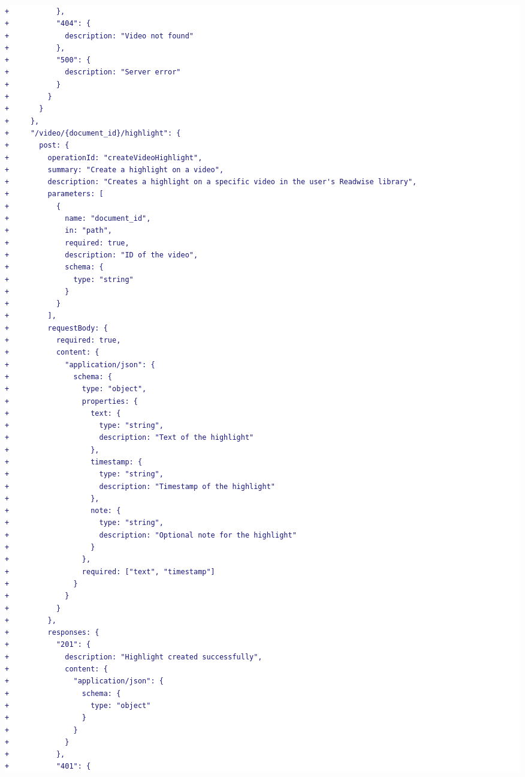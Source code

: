```diff
+           },
+           "404": {
+             description: "Video not found"
+           },
+           "500": {
+             description: "Server error"
+           }
+         }
+       }
+     },
+     "/video/{document_id}/highlight": {
+       post: {
+         operationId: "createVideoHighlight",
+         summary: "Create a highlight on a video",
+         description: "Creates a highlight on a specific video in the user's Readwise library",
+         parameters: [
+           {
+             name: "document_id",
+             in: "path",
+             required: true,
+             description: "ID of the video",
+             schema: {
+               type: "string"
+             }
+           }
+         ],
+         requestBody: {
+           required: true,
+           content: {
+             "application/json": {
+               schema: {
+                 type: "object",
+                 properties: {
+                   text: {
+                     type: "string",
+                     description: "Text of the highlight"
+                   },
+                   timestamp: {
+                     type: "string",
+                     description: "Timestamp of the highlight"
+                   },
+                   note: {
+                     type: "string",
+                     description: "Optional note for the highlight"
+                   }
+                 },
+                 required: ["text", "timestamp"]
+               }
+             }
+           }
+         },
+         responses: {
+           "201": {
+             description: "Highlight created successfully",
+             content: {
+               "application/json": {
+                 schema: {
+                   type: "object"
+                 }
+               }
+             }
+           },
+           "401": {
```